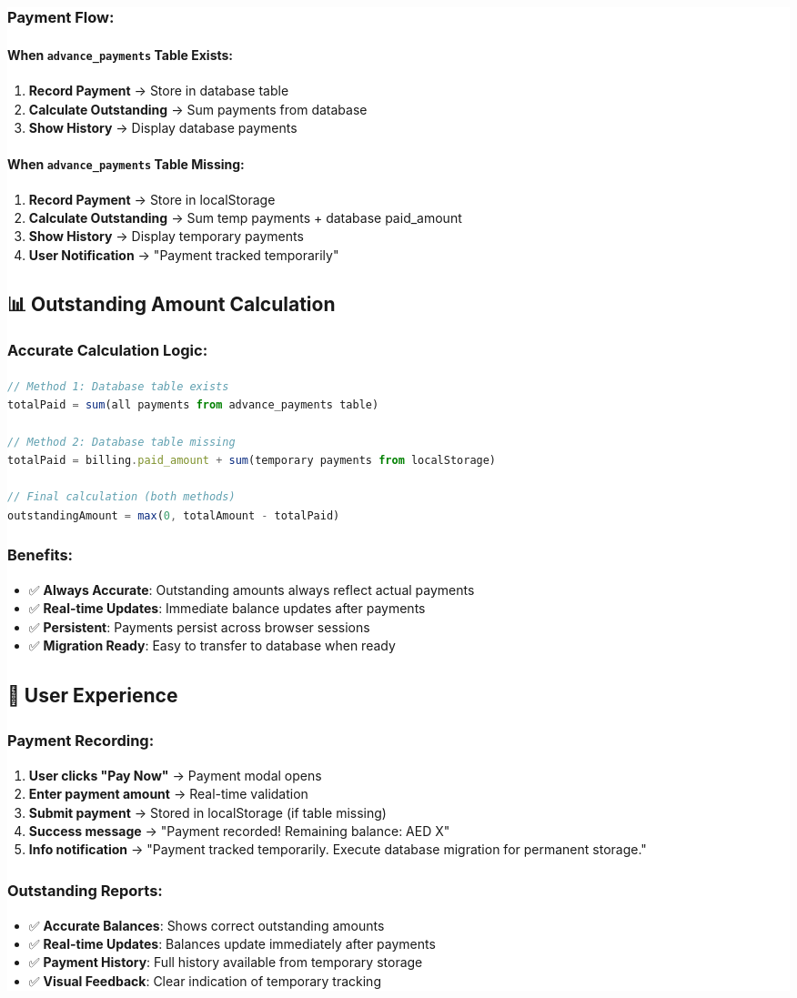 ### Payment Flow:

#### When `advance_payments` Table Exists:
1. **Record Payment** → Store in database table
2. **Calculate Outstanding** → Sum payments from database
3. **Show History** → Display database payments

#### When `advance_payments` Table Missing:
1. **Record Payment** → Store in localStorage
2. **Calculate Outstanding** → Sum temp payments + database paid_amount
3. **Show History** → Display temporary payments
4. **User Notification** → "Payment tracked temporarily"

## 📊 **Outstanding Amount Calculation**

### Accurate Calculation Logic:
```javascript
// Method 1: Database table exists
totalPaid = sum(all payments from advance_payments table)

// Method 2: Database table missing
totalPaid = billing.paid_amount + sum(temporary payments from localStorage)

// Final calculation (both methods)
outstandingAmount = max(0, totalAmount - totalPaid)
```

### Benefits:
- ✅ **Always Accurate**: Outstanding amounts always reflect actual payments
- ✅ **Real-time Updates**: Immediate balance updates after payments
- ✅ **Persistent**: Payments persist across browser sessions
- ✅ **Migration Ready**: Easy to transfer to database when ready

## 🎯 **User Experience**

### Payment Recording:
1. **User clicks "Pay Now"** → Payment modal opens
2. **Enter payment amount** → Real-time validation
3. **Submit payment** → Stored in localStorage (if table missing)
4. **Success message** → "Payment recorded! Remaining balance: AED X"
5. **Info notification** → "Payment tracked temporarily. Execute database migration for permanent storage."

### Outstanding Reports:
- ✅ **Accurate Balances**: Shows correct outstanding amounts
- ✅ **Real-time Updates**: Balances update immediately after payments
- ✅ **Payment History**: Full history available from temporary storage
- ✅ **Visual Feedback**: Clear indication of temporary tracking
